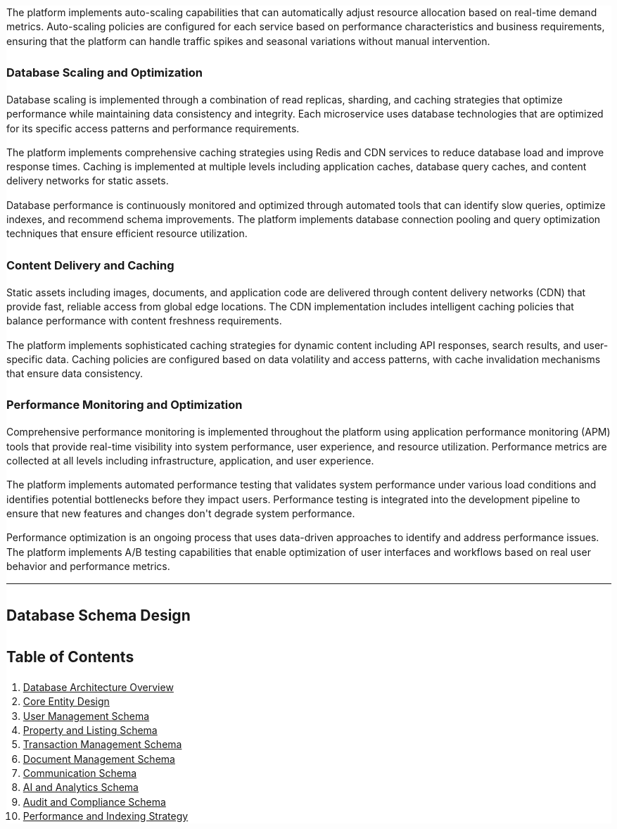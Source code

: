 The platform implements auto-scaling capabilities that can automatically adjust resource allocation based on real-time demand metrics. Auto-scaling policies are configured for each service based on performance characteristics and business requirements, ensuring that the platform can handle traffic spikes and seasonal variations without manual intervention.

### Database Scaling and Optimization

Database scaling is implemented through a combination of read replicas, sharding, and caching strategies that optimize performance while maintaining data consistency and integrity. Each microservice uses database technologies that are optimized for its specific access patterns and performance requirements.

The platform implements comprehensive caching strategies using Redis and CDN services to reduce database load and improve response times. Caching is implemented at multiple levels including application caches, database query caches, and content delivery networks for static assets.

Database performance is continuously monitored and optimized through automated tools that can identify slow queries, optimize indexes, and recommend schema improvements. The platform implements database connection pooling and query optimization techniques that ensure efficient resource utilization.

### Content Delivery and Caching

Static assets including images, documents, and application code are delivered through content delivery networks (CDN) that provide fast, reliable access from global edge locations. The CDN implementation includes intelligent caching policies that balance performance with content freshness requirements.

The platform implements sophisticated caching strategies for dynamic content including API responses, search results, and user-specific data. Caching policies are configured based on data volatility and access patterns, with cache invalidation mechanisms that ensure data consistency.

### Performance Monitoring and Optimization

Comprehensive performance monitoring is implemented throughout the platform using application performance monitoring (APM) tools that provide real-time visibility into system performance, user experience, and resource utilization. Performance metrics are collected at all levels including infrastructure, application, and user experience.

The platform implements automated performance testing that validates system performance under various load conditions and identifies potential bottlenecks before they impact users. Performance testing is integrated into the development pipeline to ensure that new features and changes don't degrade system performance.

Performance optimization is an ongoing process that uses data-driven approaches to identify and address performance issues. The platform implements A/B testing capabilities that enable optimization of user interfaces and workflows based on real user behavior and performance metrics.


---


## Database Schema Design

## Table of Contents
1. [Database Architecture Overview](#database-architecture-overview)
2. [Core Entity Design](#core-entity-design)
3. [User Management Schema](#user-management-schema)
4. [Property and Listing Schema](#property-and-listing-schema)
5. [Transaction Management Schema](#transaction-management-schema)
6. [Document Management Schema](#document-management-schema)
7. [Communication Schema](#communication-schema)
8. [AI and Analytics Schema](#ai-and-analytics-schema)
9. [Audit and Compliance Schema](#audit-and-compliance-schema)
10. [Performance and Indexing Strategy](#performance-and-indexing-strategy)
